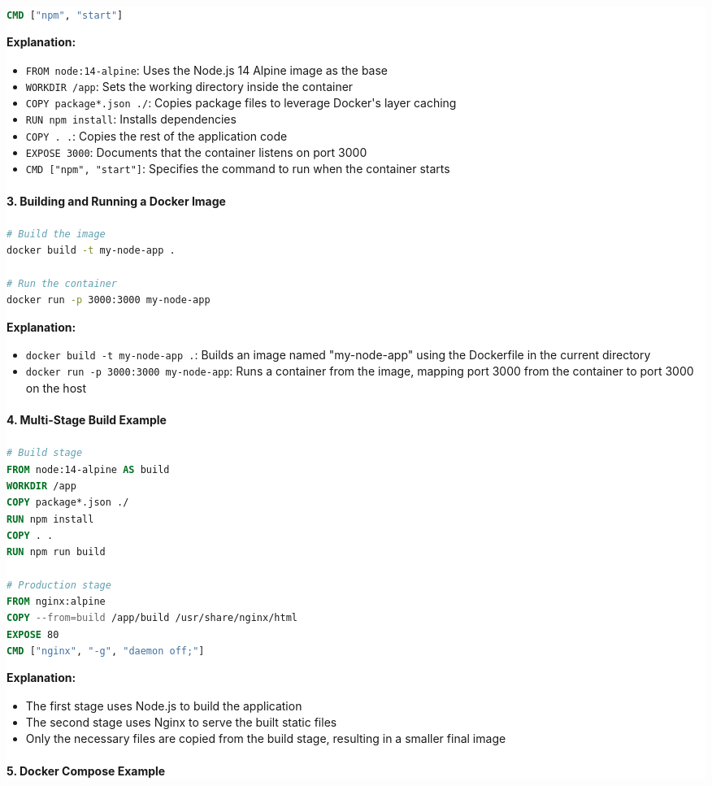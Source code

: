 ```dockerfile
CMD ["npm", "start"]
```

**Explanation:**

- `FROM node:14-alpine`: Uses the Node.js 14 Alpine image as the base
- `WORKDIR /app`: Sets the working directory inside the container
- `COPY package*.json ./`: Copies package files to leverage Docker's layer caching
- `RUN npm install`: Installs dependencies
- `COPY . .`: Copies the rest of the application code
- `EXPOSE 3000`: Documents that the container listens on port 3000
- `CMD ["npm", "start"]`: Specifies the command to run when the container starts

#### 3. Building and Running a Docker Image

```bash
# Build the image
docker build -t my-node-app .

# Run the container
docker run -p 3000:3000 my-node-app
```

**Explanation:**

- `docker build -t my-node-app .`: Builds an image named "my-node-app" using the Dockerfile in the current directory
- `docker run -p 3000:3000 my-node-app`: Runs a container from the image, mapping port 3000 from the container to port 3000 on the host

#### 4. Multi-Stage Build Example

```dockerfile
# Build stage
FROM node:14-alpine AS build
WORKDIR /app
COPY package*.json ./
RUN npm install
COPY . .
RUN npm run build

# Production stage
FROM nginx:alpine
COPY --from=build /app/build /usr/share/nginx/html
EXPOSE 80
CMD ["nginx", "-g", "daemon off;"]
```

**Explanation:**

- The first stage uses Node.js to build the application
- The second stage uses Nginx to serve the built static files
- Only the necessary files are copied from the build stage, resulting in a smaller final image

#### 5. Docker Compose Example
